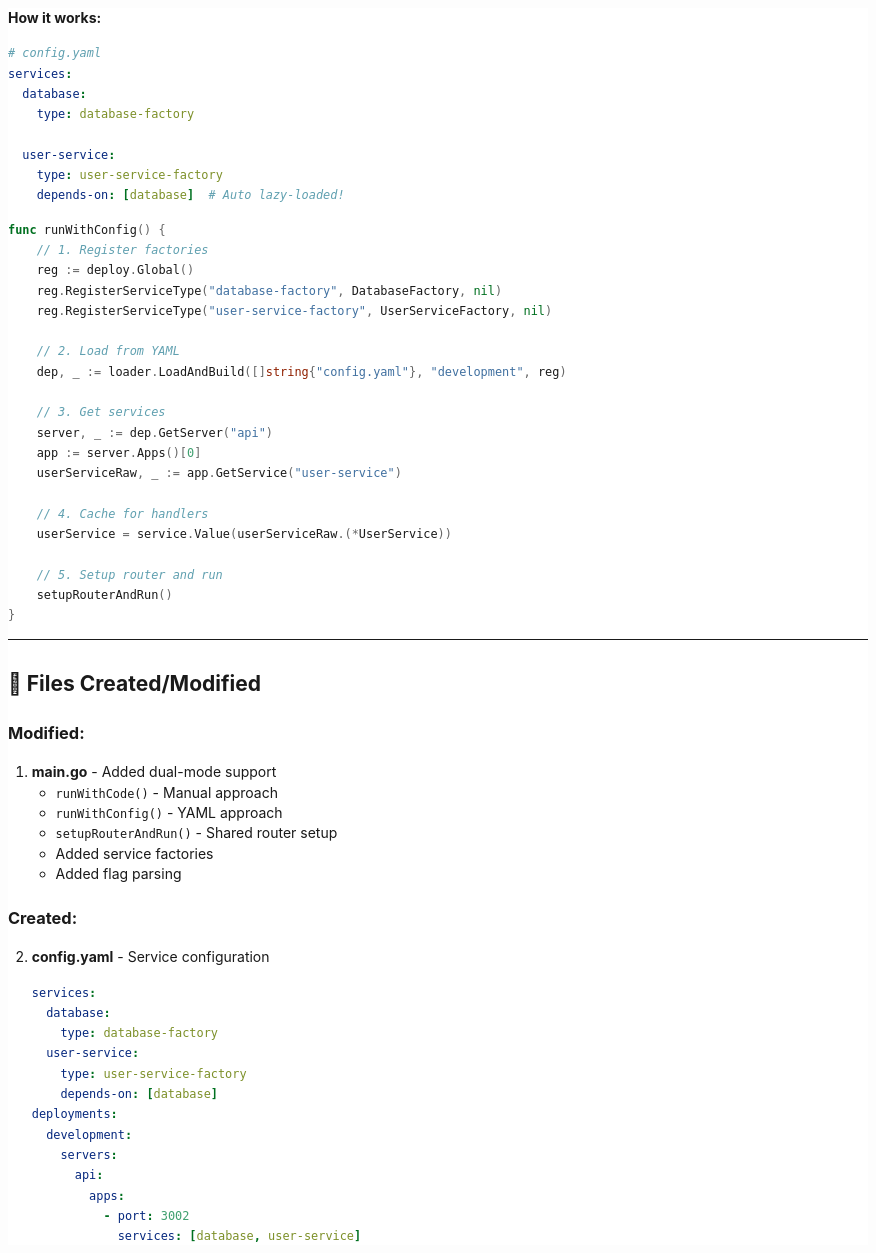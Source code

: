 **How it works:**
```yaml
# config.yaml
services:
  database:
    type: database-factory
  
  user-service:
    type: user-service-factory
    depends-on: [database]  # Auto lazy-loaded!
```

```go
func runWithConfig() {
    // 1. Register factories
    reg := deploy.Global()
    reg.RegisterServiceType("database-factory", DatabaseFactory, nil)
    reg.RegisterServiceType("user-service-factory", UserServiceFactory, nil)
    
    // 2. Load from YAML
    dep, _ := loader.LoadAndBuild([]string{"config.yaml"}, "development", reg)
    
    // 3. Get services
    server, _ := dep.GetServer("api")
    app := server.Apps()[0]
    userServiceRaw, _ := app.GetService("user-service")
    
    // 4. Cache for handlers
    userService = service.Value(userServiceRaw.(*UserService))
    
    // 5. Setup router and run
    setupRouterAndRun()
}
```

---

## 📁 Files Created/Modified

### Modified:
1. **main.go** - Added dual-mode support
   - `runWithCode()` - Manual approach
   - `runWithConfig()` - YAML approach
   - `setupRouterAndRun()` - Shared router setup
   - Added service factories
   - Added flag parsing

### Created:
2. **config.yaml** - Service configuration
   ```yaml
   services:
     database:
       type: database-factory
     user-service:
       type: user-service-factory
       depends-on: [database]
   deployments:
     development:
       servers:
         api:
           apps:
             - port: 3002
               services: [database, user-service]
   ```
